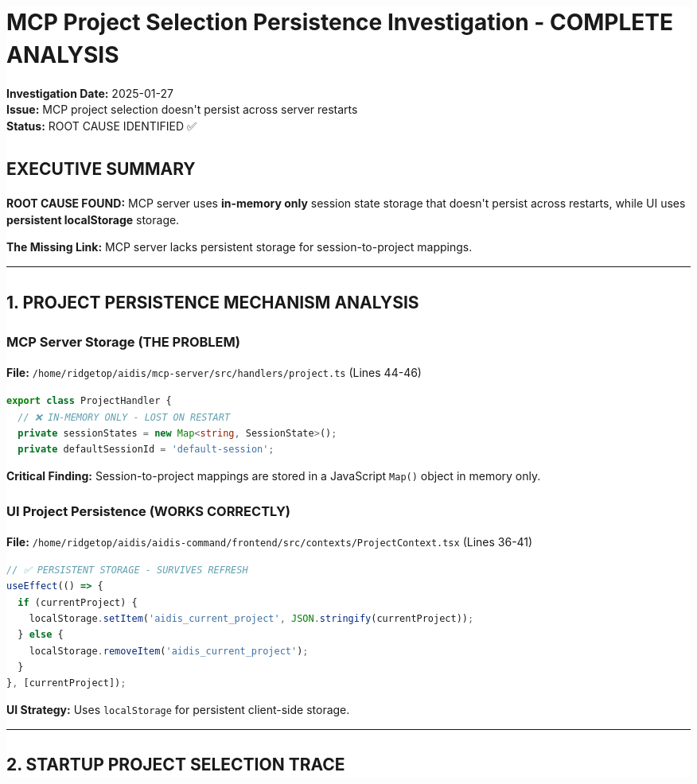 # MCP Project Selection Persistence Investigation - COMPLETE ANALYSIS

**Investigation Date:** 2025-01-27  
**Issue:** MCP project selection doesn't persist across server restarts  
**Status:** ROOT CAUSE IDENTIFIED ✅

## EXECUTIVE SUMMARY

**ROOT CAUSE FOUND:** MCP server uses **in-memory only** session state storage that doesn't persist across restarts, while UI uses **persistent localStorage** storage.

**The Missing Link:** MCP server lacks persistent storage for session-to-project mappings.

---

## 1. PROJECT PERSISTENCE MECHANISM ANALYSIS

### MCP Server Storage (THE PROBLEM)
**File:** `/home/ridgetop/aidis/mcp-server/src/handlers/project.ts` (Lines 44-46)

```typescript
export class ProjectHandler {
  // ❌ IN-MEMORY ONLY - LOST ON RESTART
  private sessionStates = new Map<string, SessionState>();
  private defaultSessionId = 'default-session';
```

**Critical Finding:** Session-to-project mappings are stored in a JavaScript `Map()` object in memory only.

### UI Project Persistence (WORKS CORRECTLY) 
**File:** `/home/ridgetop/aidis/aidis-command/frontend/src/contexts/ProjectContext.tsx` (Lines 36-41)

```typescript
// ✅ PERSISTENT STORAGE - SURVIVES REFRESH
useEffect(() => {
  if (currentProject) {
    localStorage.setItem('aidis_current_project', JSON.stringify(currentProject));
  } else {
    localStorage.removeItem('aidis_current_project');
  }
}, [currentProject]);
```

**UI Strategy:** Uses `localStorage` for persistent client-side storage.

---

## 2. STARTUP PROJECT SELECTION TRACE
